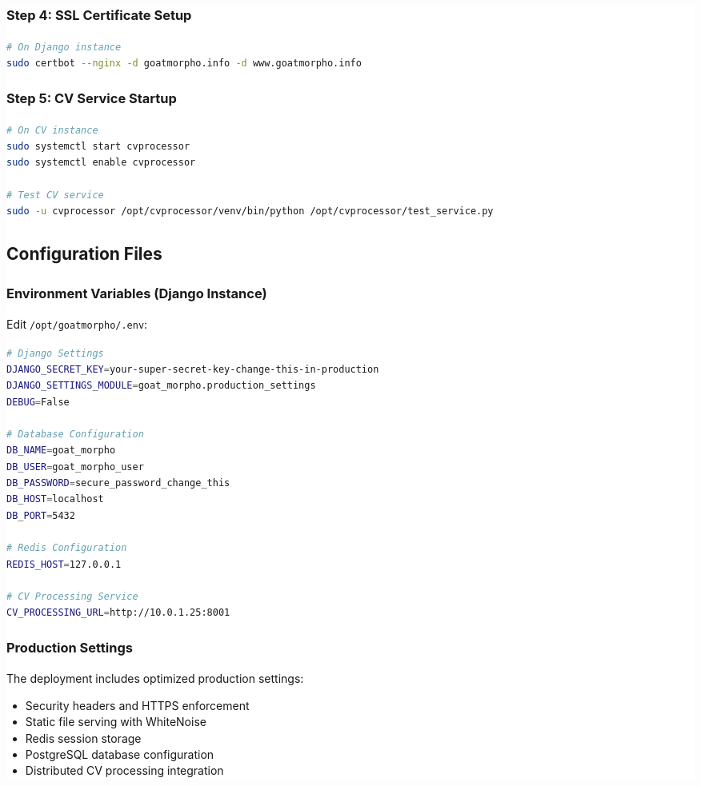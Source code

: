 ### Step 4: SSL Certificate Setup

```bash
# On Django instance
sudo certbot --nginx -d goatmorpho.info -d www.goatmorpho.info
```

### Step 5: CV Service Startup

```bash
# On CV instance
sudo systemctl start cvprocessor
sudo systemctl enable cvprocessor

# Test CV service
sudo -u cvprocessor /opt/cvprocessor/venv/bin/python /opt/cvprocessor/test_service.py
```

## Configuration Files

### Environment Variables (Django Instance)

Edit `/opt/goatmorpho/.env`:

```bash
# Django Settings
DJANGO_SECRET_KEY=your-super-secret-key-change-this-in-production
DJANGO_SETTINGS_MODULE=goat_morpho.production_settings
DEBUG=False

# Database Configuration
DB_NAME=goat_morpho
DB_USER=goat_morpho_user
DB_PASSWORD=secure_password_change_this
DB_HOST=localhost
DB_PORT=5432

# Redis Configuration
REDIS_HOST=127.0.0.1

# CV Processing Service
CV_PROCESSING_URL=http://10.0.1.25:8001
```

### Production Settings

The deployment includes optimized production settings:
- Security headers and HTTPS enforcement
- Static file serving with WhiteNoise
- Redis session storage
- PostgreSQL database configuration
- Distributed CV processing integration
